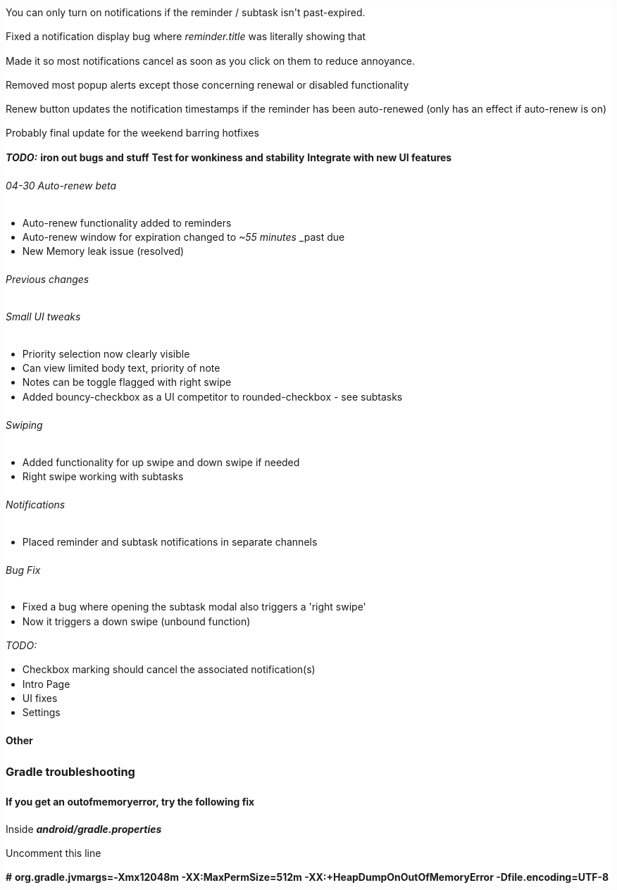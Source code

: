You can only turn on notifications if the reminder / subtask isn't past-expired.

Fixed a notification display bug where _reminder.title_ was literally showing that

Made it so most notifications cancel as soon as you click on them to reduce annoyance.

Removed most popup alerts except those concerning renewal or disabled functionality

Renew button updates the notification timestamps if the reminder has been auto-renewed (only has an effect if auto-renew is on)

Probably final update for the weekend barring hotfixes

**_TODO:_**
**iron out bugs and stuff**
**Test for wonkiness and stability**
**Integrate with new UI features**

###### 04-30 Auto-renew beta

- Auto-renew functionality added to reminders
- Auto-renew window for expiration changed to _~55 minutes_ _past due
- New Memory leak issue (resolved)

###### Previous changes

###### Small UI tweaks

- Priority selection now clearly visible
- Can view limited body text, priority of note
- Notes can be toggle flagged with right swipe
- Added bouncy-checkbox as a UI competitor to rounded-checkbox - see subtasks

###### Swiping

- Added functionality for up swipe and down swipe if needed
- Right swipe working with subtasks

###### Notifications

- Placed reminder and subtask notifications in separate channels

###### Bug Fix

- Fixed a bug where opening the subtask modal also triggers a 'right swipe'
- Now it triggers a down swipe (unbound function)

_TODO:_

- Checkbox marking should cancel the associated notification(s)
- Intro Page
- UI fixes
- Settings

#### Other

### Gradle troubleshooting

#### If you get an outofmemoryerror, try the following fix

Inside **_android/gradle.properties_**

Uncomment this line

**#** **org.gradle.jvmargs=-Xmx12048m -XX:MaxPermSize=512m -XX:+HeapDumpOnOutOfMemoryError -Dfile.encoding=UTF-8**
